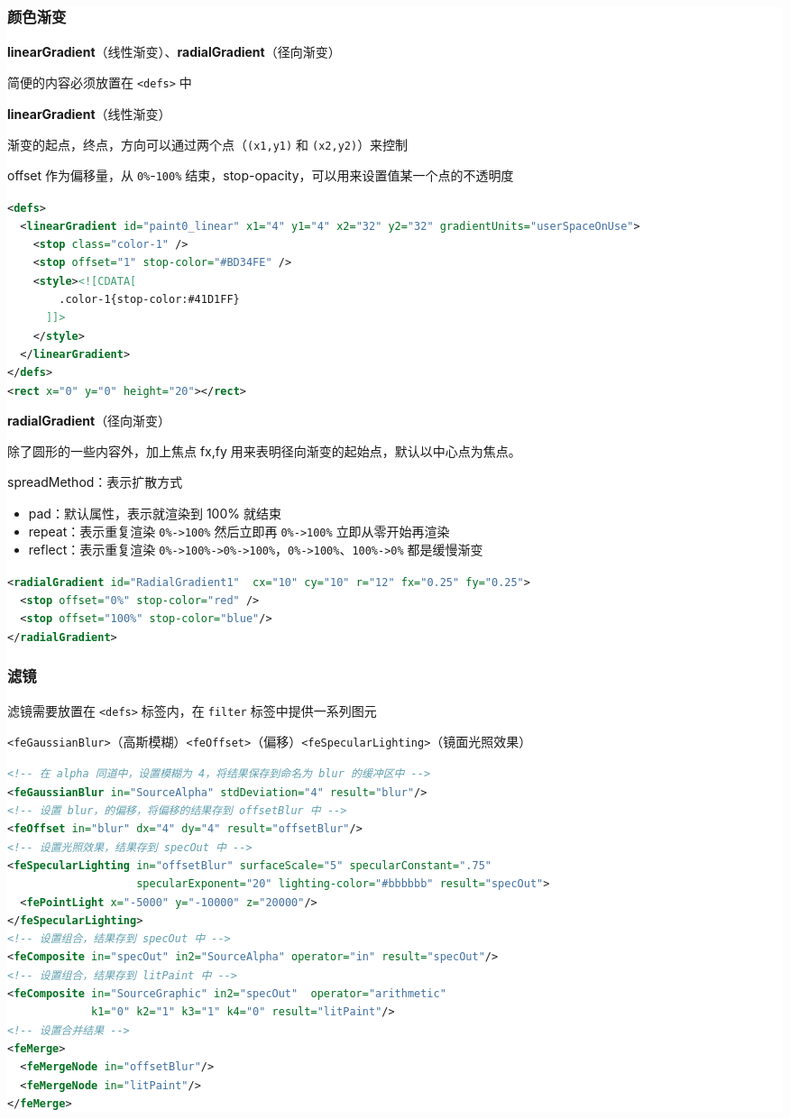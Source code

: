 ### 颜色渐变

**linearGradient**（线性渐变）、**radialGradient**（径向渐变）

简便的内容必须放置在 `<defs>` 中

**linearGradient**（线性渐变）

渐变的起点，终点，方向可以通过两个点（`(x1,y1)` 和 `(x2,y2)`）来控制

offset 作为偏移量，从 `0%`-`100%` 结束，stop-opacity，可以用来设置值某一个点的不透明度

```xml
<defs>
  <linearGradient id="paint0_linear" x1="4" y1="4" x2="32" y2="32" gradientUnits="userSpaceOnUse">
    <stop class="color-1" />
    <stop offset="1" stop-color="#BD34FE" />
    <style><![CDATA[
        .color-1{stop-color:#41D1FF}
      ]]>
    </style>
  </linearGradient>
</defs>
<rect x="0" y="0" height="20"></rect>
```

**radialGradient**（径向渐变）

除了圆形的一些内容外，加上焦点 fx,fy 用来表明径向渐变的起始点，默认以中心点为焦点。

spreadMethod：表示扩散方式

- pad：默认属性，表示就渲染到 100% 就结束
- repeat：表示重复渲染 `0%->100%` 然后立即再 `0%->100%` 立即从零开始再渲染
- reflect：表示重复渲染 `0%->100%->0%->100%`，`0%->100%`、`100%->0%` 都是缓慢渐变

```xml
<radialGradient id="RadialGradient1"  cx="10" cy="10" r="12" fx="0.25" fy="0.25">
  <stop offset="0%" stop-color="red" />
  <stop offset="100%" stop-color="blue"/>
</radialGradient>
```

### 滤镜

滤镜需要放置在 `<defs>` 标签内，在 `filter` 标签中提供一系列图元

`<feGaussianBlur>`（高斯模糊）`<feOffset>`（偏移）`<feSpecularLighting>`（镜面光照效果）

```xml
<!-- 在 alpha 同道中，设置模糊为 4，将结果保存到命名为 blur 的缓冲区中 -->
<feGaussianBlur in="SourceAlpha" stdDeviation="4" result="blur"/>
<!-- 设置 blur，的偏移，将偏移的结果存到 offsetBlur 中 -->
<feOffset in="blur" dx="4" dy="4" result="offsetBlur"/>
<!-- 设置光照效果，结果存到 specOut 中 -->
<feSpecularLighting in="offsetBlur" surfaceScale="5" specularConstant=".75"
                    specularExponent="20" lighting-color="#bbbbbb" result="specOut">
  <fePointLight x="-5000" y="-10000" z="20000"/>
</feSpecularLighting>
<!-- 设置组合，结果存到 specOut 中 -->
<feComposite in="specOut" in2="SourceAlpha" operator="in" result="specOut"/>
<!-- 设置组合，结果存到 litPaint 中 -->
<feComposite in="SourceGraphic" in2="specOut"  operator="arithmetic"
             k1="0" k2="1" k3="1" k4="0" result="litPaint"/>
<!-- 设置合并结果 -->
<feMerge>
  <feMergeNode in="offsetBlur"/>
  <feMergeNode in="litPaint"/>
</feMerge>
```
